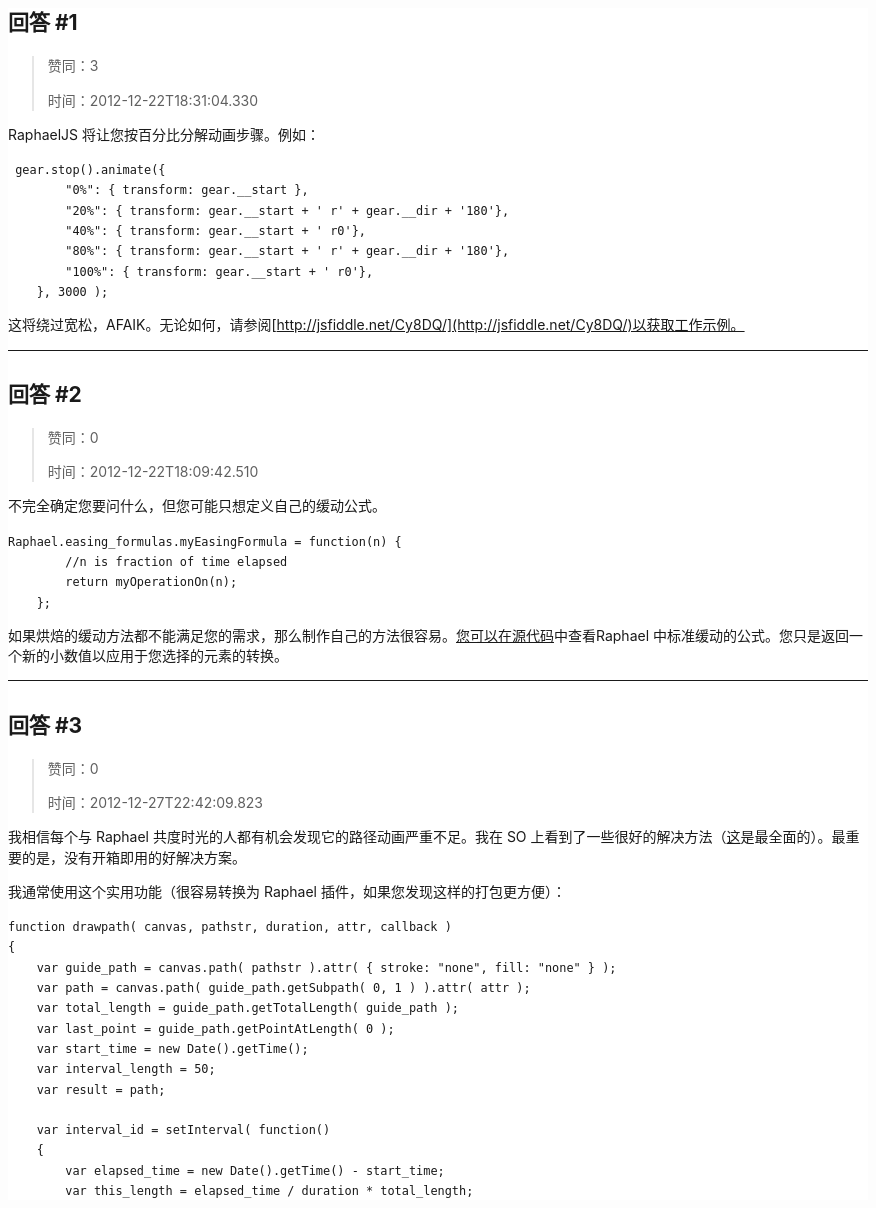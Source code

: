 ## 回答 #1

> 赞同：3
> 
> 时间：2012-12-22T18:31:04.330

RaphaelJS 将让您按百分比分解动画步骤。例如：

```
 gear.stop().animate({
        "0%": { transform: gear.__start },
        "20%": { transform: gear.__start + ' r' + gear.__dir + '180'},
        "40%": { transform: gear.__start + ' r0'},
        "80%": { transform: gear.__start + ' r' + gear.__dir + '180'},
        "100%": { transform: gear.__start + ' r0'},
    }, 3000 ); 
```

这将绕过宽松，AFAIK。无论如何，请参阅[http://jsfiddle.net/Cy8DQ/](http://jsfiddle.net/Cy8DQ/)以获取工作示例。

* * *

## 回答 #2

> 赞同：0
> 
> 时间：2012-12-22T18:09:42.510

不完全确定您要问什么，但您可能只想定义自己的缓动公式。

```
Raphael.easing_formulas.myEasingFormula = function(n) { 
        //n is fraction of time elapsed
        return myOperationOn(n);    
    }; 
```

如果烘焙的缓动方法都不能满足您的需求，那么制作自己的方法很容易。[您可以在源代码](https://github.com/DmitryBaranovskiy/raphael/blob/master/raphael.js#L2763)中查看Raphael 中标准缓动的公式。您只是返回一个新的小数值以应用于您选择的元素的转换。

* * *

## 回答 #3

> 赞同：0
> 
> 时间：2012-12-27T22:42:09.823

我相信每个与 Raphael 共度时光的人都有机会发现它的路径动画严重不足。我在 SO 上看到了一些很好的解决方法（[这](https://stackoverflow.com/questions/4631019/how-to-draw-a-vector-path-progressively-raphael-js)是最全面的）。最重要的是，没有开箱即用的好解决方案。

我通常使用这个实用功能（很容易转换为 Raphael 插件，如果您发现这样的打包更方便）：

```
function drawpath( canvas, pathstr, duration, attr, callback )
{
    var guide_path = canvas.path( pathstr ).attr( { stroke: "none", fill: "none" } );
    var path = canvas.path( guide_path.getSubpath( 0, 1 ) ).attr( attr );
    var total_length = guide_path.getTotalLength( guide_path );
    var last_point = guide_path.getPointAtLength( 0 );
    var start_time = new Date().getTime();
    var interval_length = 50;
    var result = path;        

    var interval_id = setInterval( function()
    {
        var elapsed_time = new Date().getTime() - start_time;
        var this_length = elapsed_time / duration * total_length;
```